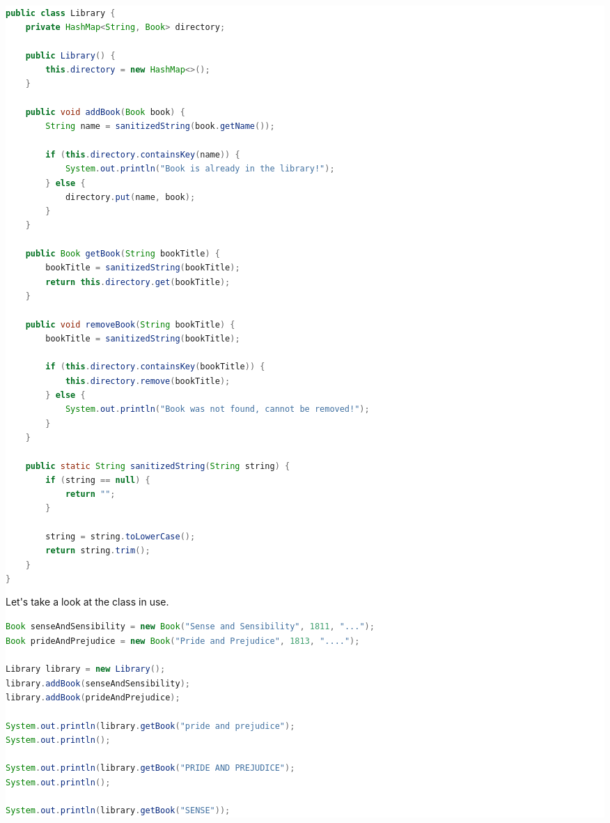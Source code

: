 
```java
public class Library {
    private HashMap<String, Book> directory;

    public Library() {
        this.directory = new HashMap<>();
    }

    public void addBook(Book book) {
        String name = sanitizedString(book.getName());

        if (this.directory.containsKey(name)) {
            System.out.println("Book is already in the library!");
        } else {
            directory.put(name, book);
        }
    }

    public Book getBook(String bookTitle) {
        bookTitle = sanitizedString(bookTitle);
        return this.directory.get(bookTitle);
    }

    public void removeBook(String bookTitle) {
        bookTitle = sanitizedString(bookTitle);

        if (this.directory.containsKey(bookTitle)) {
            this.directory.remove(bookTitle);
        } else {
            System.out.println("Book was not found, cannot be removed!");
        }
    }

    public static String sanitizedString(String string) {
        if (string == null) {
            return "";
        }

        string = string.toLowerCase();
        return string.trim();
    }
}
```


Let's take a look at the class in use.


```java
Book senseAndSensibility = new Book("Sense and Sensibility", 1811, "...");
Book prideAndPrejudice = new Book("Pride and Prejudice", 1813, "....");

Library library = new Library();
library.addBook(senseAndSensibility);
library.addBook(prideAndPrejudice);

System.out.println(library.getBook("pride and prejudice");
System.out.println();

System.out.println(library.getBook("PRIDE AND PREJUDICE");
System.out.println();

System.out.println(library.getBook("SENSE"));
```
